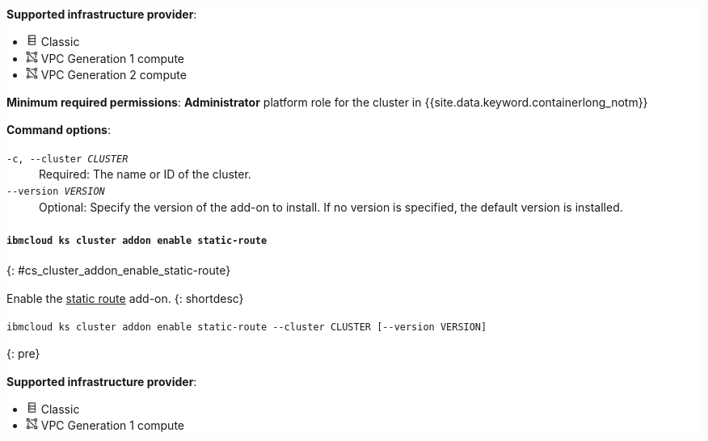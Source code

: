 **Supported infrastructure provider**:
  * <img src="images/icon-classic.png" alt="Classic infrastructure provider icon" width="15" style="width:15px; border-style: none"/> Classic
  * <img src="images/icon-vpc.png" alt="VPC infrastructure provider icon" width="15" style="width:15px; border-style: none"/> VPC Generation 1 compute
  * <img src="images/icon-vpc.png" alt="VPC infrastructure provider icon" width="15" style="width:15px; border-style: none"/> VPC Generation 2 compute

**Minimum required permissions**: **Administrator** platform role for the cluster in {{site.data.keyword.containerlong_notm}}

**Command options**:
<dl>
<dt><code>-c, --cluster <em>CLUSTER</em></code></dt>
<dd>Required: The name or ID of the cluster.</dd>

<dt><code>--version <em>VERSION</em></code></dt>
<dd>Optional: Specify the version of the add-on to install. If no version is specified, the default version is installed.</dd>
</dl>

#### `ibmcloud ks cluster addon enable static-route`
{: #cs_cluster_addon_enable_static-route}

Enable the [static route](/docs/containers?topic=containers-static-routes) add-on.
{: shortdesc}

```
ibmcloud ks cluster addon enable static-route --cluster CLUSTER [--version VERSION]
```
{: pre}

**Supported infrastructure provider**:
  * <img src="images/icon-classic.png" alt="Classic infrastructure provider icon" width="15" style="width:15px; border-style: none"/> Classic
  * <img src="images/icon-vpc.png" alt="VPC infrastructure provider icon" width="15" style="width:15px; border-style: none"/> VPC Generation 1 compute